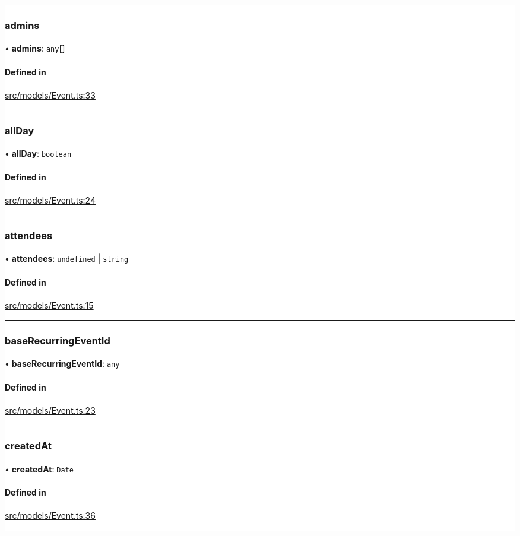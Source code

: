 ___

### admins

• **admins**: `any`[]

#### Defined in

[src/models/Event.ts:33](https://github.com/adi790uu/talawa-api/blob/b1ec05b/src/models/Event.ts#L33)

___

### allDay

• **allDay**: `boolean`

#### Defined in

[src/models/Event.ts:24](https://github.com/adi790uu/talawa-api/blob/b1ec05b/src/models/Event.ts#L24)

___

### attendees

• **attendees**: `undefined` \| `string`

#### Defined in

[src/models/Event.ts:15](https://github.com/adi790uu/talawa-api/blob/b1ec05b/src/models/Event.ts#L15)

___

### baseRecurringEventId

• **baseRecurringEventId**: `any`

#### Defined in

[src/models/Event.ts:23](https://github.com/adi790uu/talawa-api/blob/b1ec05b/src/models/Event.ts#L23)

___

### createdAt

• **createdAt**: `Date`

#### Defined in

[src/models/Event.ts:36](https://github.com/adi790uu/talawa-api/blob/b1ec05b/src/models/Event.ts#L36)

___
